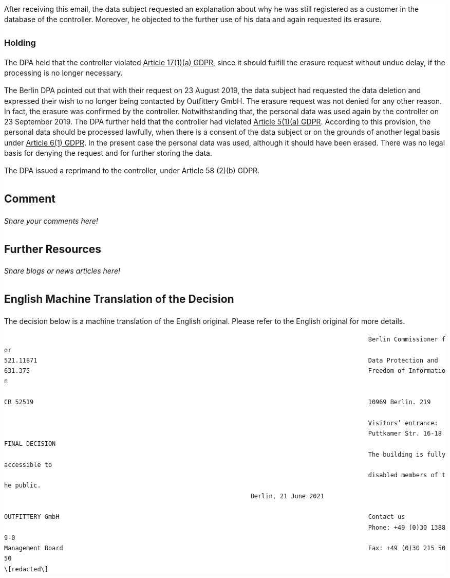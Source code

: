 After receiving this email, the data subject requested an explanation about why he was still registered as a customer in the database of the controller. Moreover, he objected to the further use of his data and again requested its erasure.

### Holding

The DPA held that the controller violated [Article 17(1)(a) GDPR](/index.php?title=Article_17_GDPR#1a "Article 17 GDPR"), since it should fulfill the erasure request without undue delay, if the processing is no longer necessary.

The Berlin DPA pointed out that with their request on 23 August 2019, the data subject had requested the data deletion and expressed their wish to no longer being contacted by Outfittery GmbH. The erasure request was not denied for any other reason. In fact, the erasure was confirmed by the controller. Notwithstanding that, the personal data was used again by the controller on 23 September 2019. The DPA further held that the controller had violated [Article 5(1)(a) GDPR](/index.php?title=Article_5_GDPR#1a "Article 5 GDPR"). According to this provision, the personal data should be processed lawfully, when there is a consent of the data subject or on the grounds of another legal basis under [Article 6(1) GDPR](/index.php?title=Article_6_GDPR#1 "Article 6 GDPR"). In the present case the personal data was used, although it should have been erased. There was no legal basis for denying the request and for further storing the data.

The DPA issued a reprimand to the controller, under Article 58 (2)(b) GDPR.

## Comment

_Share your comments here!_

## Further Resources

_Share blogs or news articles here!_

## English Machine Translation of the Decision

The decision below is a machine translation of the English original. Please refer to the English original for more details.

```
                                                                                                   Berlin Commissioner for
521.11871                                                                                          Data Protection and
631.375                                                                                            Freedom of Information

CR 52519                                                                                           10969 Berlin. 219

                                                                                                   Visitors’ entrance:
                                                                                                   Puttkamer Str. 16-18
FINAL DECISION
                                                                                                   The building is fully accessible to
                                                                                                   disabled members of the public.
                                                                   Berlin, 21 June 2021

OUTFITTERY GmbH                                                                                    Contact us
                                                                                                   Phone: +49 (0)30 13889-0
Management Board                                                                                   Fax: +49 (0)30 215 50 50
\[redacted\]
```
